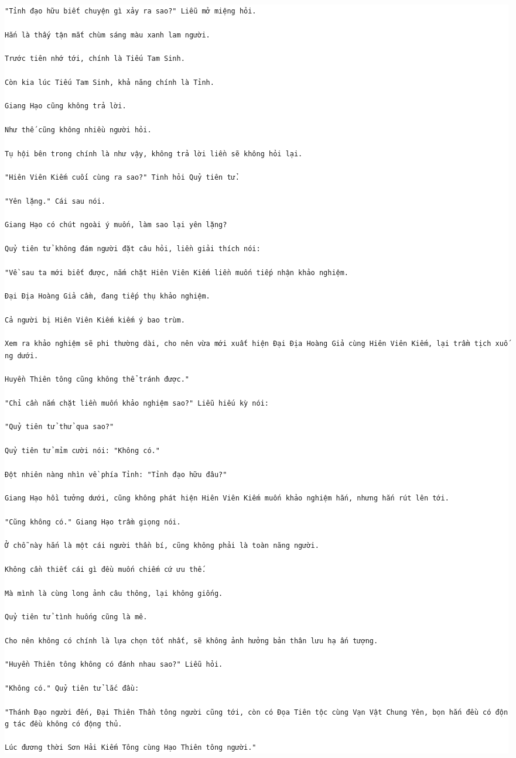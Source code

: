 	"Tỉnh đạo hữu biết chuyện gì xảy ra sao?" Liễu mở miệng hỏi.

	Hắn là thấy tận mắt chùm sáng màu xanh lam người.

	Trước tiên nhớ tới, chính là Tiếu Tam Sinh.

	Còn kia lúc Tiếu Tam Sinh, khả năng chính là Tỉnh.

	Giang Hạo cũng không trả lời.

	Như thế cũng không nhiều người hỏi.

	Tụ hội bên trong chính là như vậy, không trả lời liền sẽ không hỏi lại.

	"Hiên Viên Kiếm cuối cùng ra sao?" Tinh hỏi Quỷ tiên tử.

	"Yên lặng." Cái sau nói.

	Giang Hạo có chút ngoài ý muốn, làm sao lại yên lặng?

	Quỷ tiên tử không đám người đặt câu hỏi, liền giải thích nói:

	"Về sau ta mới biết được, nắm chặt Hiên Viên Kiếm liền muốn tiếp nhận khảo nghiệm.

	Đại Địa Hoàng Giả cầm, đang tiếp thụ khảo nghiệm.

	Cả người bị Hiên Viên Kiếm kiếm ý bao trùm.

	Xem ra khảo nghiệm sẽ phi thường dài, cho nên vừa mới xuất hiện Đại Địa Hoàng Giả cùng Hiên Viên Kiếm, lại trầm tịch xuống dưới.

	Huyền Thiên tông cũng không thể tránh được."

	"Chỉ cần nắm chặt liền muốn khảo nghiệm sao?" Liễu hiếu kỳ nói:

	"Quỷ tiên tử thử qua sao?"

	Quỷ tiên tử mỉm cười nói: "Không có."

	Đột nhiên nàng nhìn về phía Tỉnh: "Tỉnh đạo hữu đâu?"

	Giang Hạo hồi tưởng dưới, cũng không phát hiện Hiên Viên Kiếm muốn khảo nghiệm hắn, nhưng hắn rút lên tới.

	"Cũng không có." Giang Hạo trầm giọng nói.

	Ở chỗ này hắn là một cái người thần bí, cũng không phải là toàn năng người.

	Không cần thiết cái gì đều muốn chiếm cứ ưu thế.

	Mà mình là cùng long ảnh câu thông, lại không giống.

	Quỷ tiên tử tình huống cũng là mê.

	Cho nên không có chính là lựa chọn tốt nhất, sẽ không ảnh hưởng bản thân lưu hạ ấn tượng.

	"Huyền Thiên tông không có đánh nhau sao?" Liễu hỏi.

	"Không có." Quỷ tiên tử lắc đầu:

	"Thánh Đạo người đến, Đại Thiên Thần tông người cũng tới, còn có Đọa Tiên tộc cùng Vạn Vật Chung Yên, bọn hắn đều có động tác đều không có động thủ.

	Lúc đương thời Sơn Hải Kiếm Tông cùng Hạo Thiên tông người."
